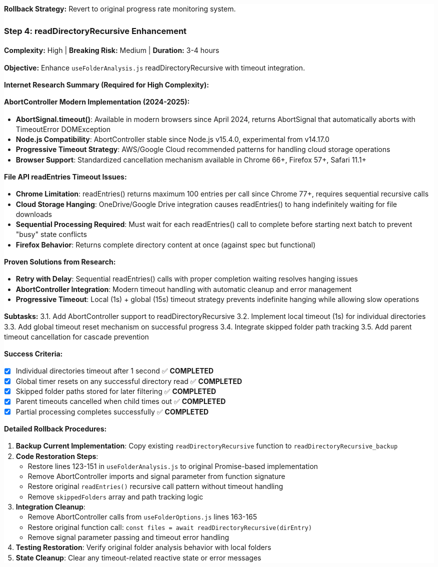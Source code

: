 **Rollback Strategy:** Revert to original progress rate monitoring system.

### Step 4: readDirectoryRecursive Enhancement
**Complexity:** High | **Breaking Risk:** Medium | **Duration:** 3-4 hours

**Objective:** Enhance `useFolderAnalysis.js` readDirectoryRecursive with timeout integration.

**Internet Research Summary (Required for High Complexity):**

**AbortController Modern Implementation (2024-2025):**
- **AbortSignal.timeout()**: Available in modern browsers since April 2024, returns AbortSignal that automatically aborts with TimeoutError DOMException
- **Node.js Compatibility**: AbortController stable since Node.js v15.4.0, experimental from v14.17.0
- **Progressive Timeout Strategy**: AWS/Google Cloud recommended patterns for handling cloud storage operations
- **Browser Support**: Standardized cancellation mechanism available in Chrome 66+, Firefox 57+, Safari 11.1+

**File API readEntries Timeout Issues:**
- **Chrome Limitation**: readEntries() returns maximum 100 entries per call since Chrome 77+, requires sequential recursive calls
- **Cloud Storage Hanging**: OneDrive/Google Drive integration causes readEntries() to hang indefinitely waiting for file downloads
- **Sequential Processing Required**: Must wait for each readEntries() call to complete before starting next batch to prevent "busy" state conflicts
- **Firefox Behavior**: Returns complete directory content at once (against spec but functional)

**Proven Solutions from Research:**
- **Retry with Delay**: Sequential readEntries() calls with proper completion waiting resolves hanging issues
- **AbortController Integration**: Modern timeout handling with automatic cleanup and error management
- **Progressive Timeout**: Local (1s) + global (15s) timeout strategy prevents indefinite hanging while allowing slow operations

**Subtasks:**
3.1. Add AbortController support to readDirectoryRecursive
3.2. Implement local timeout (1s) for individual directories
3.3. Add global timeout reset mechanism on successful progress
3.4. Integrate skipped folder path tracking
3.5. Add parent timeout cancellation for cascade prevention

**Success Criteria:**
- [x] Individual directories timeout after 1 second ✅ **COMPLETED**
- [x] Global timer resets on any successful directory read ✅ **COMPLETED**
- [x] Skipped folder paths stored for later filtering ✅ **COMPLETED**
- [x] Parent timeouts cancelled when child times out ✅ **COMPLETED**
- [x] Partial processing completes successfully ✅ **COMPLETED**

**Detailed Rollback Procedures:**
1. **Backup Current Implementation**: Copy existing `readDirectoryRecursive` function to `readDirectoryRecursive_backup`
2. **Code Restoration Steps**:
   - Restore lines 123-151 in `useFolderAnalysis.js` to original Promise-based implementation
   - Remove AbortController imports and signal parameter from function signature
   - Restore original `readEntries()` recursive call pattern without timeout handling
   - Remove `skippedFolders` array and path tracking logic
3. **Integration Cleanup**:
   - Remove AbortController calls from `useFolderOptions.js` lines 163-165
   - Restore original function call: `const files = await readDirectoryRecursive(dirEntry)`
   - Remove signal parameter passing and timeout error handling
4. **Testing Restoration**: Verify original folder analysis behavior with local folders
5. **State Cleanup**: Clear any timeout-related reactive state or error messages
